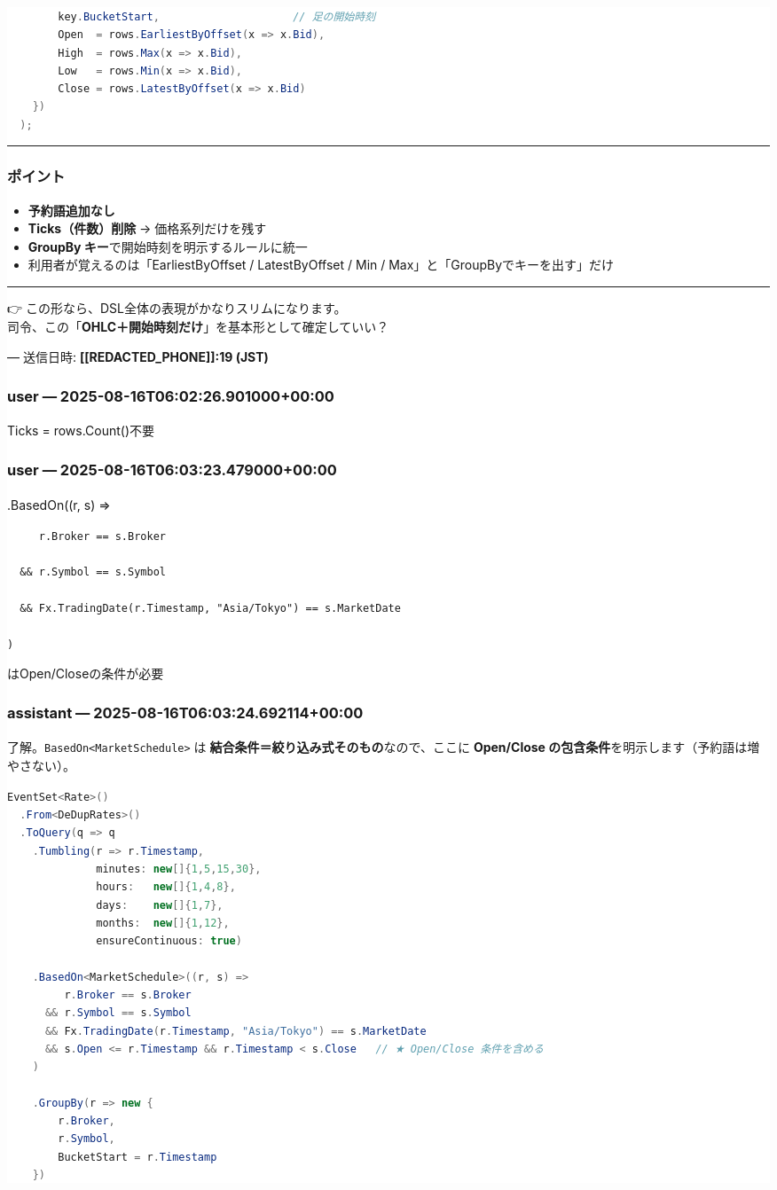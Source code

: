 ```csharp
        key.BucketStart,                     // 足の開始時刻
        Open  = rows.EarliestByOffset(x => x.Bid),
        High  = rows.Max(x => x.Bid),
        Low   = rows.Min(x => x.Bid),
        Close = rows.LatestByOffset(x => x.Bid)
    })
  );
```

---
### ポイント
- **予約語追加なし**  
- **Ticks（件数）削除** → 価格系列だけを残す  
- **GroupBy キー**で開始時刻を明示するルールに統一  
- 利用者が覚えるのは「EarliestByOffset / LatestByOffset / Min / Max」と「GroupByでキーを出す」だけ  

---

👉 この形なら、DSL全体の表現がかなりスリムになります。  
司令、この「**OHLC＋開始時刻だけ**」を基本形として確定していい？  

— 送信日時: **[[REDACTED_PHONE]]:19 (JST)**
### user — 2025-08-16T06:02:26.901000+00:00

Ticks = rows.Count()不要
### user — 2025-08-16T06:03:23.479000+00:00

.BasedOn<MarketSchedule>((r, s) =>

         r.Broker == s.Broker

      && r.Symbol == s.Symbol

      && Fx.TradingDate(r.Timestamp, "Asia/Tokyo") == s.MarketDate

    )
はOpen/Closeの条件が必要
### assistant — 2025-08-16T06:03:24.692114+00:00

了解。`BasedOn<MarketSchedule>` は **結合条件＝絞り込み式そのもの**なので、ここに **Open/Close の包含条件**を明示します（予約語は増やさない）。

```csharp
EventSet<Rate>()
  .From<DeDupRates>()
  .ToQuery(q => q
    .Tumbling(r => r.Timestamp,
              minutes: new[]{1,5,15,30},
              hours:   new[]{1,4,8},
              days:    new[]{1,7},
              months:  new[]{1,12},
              ensureContinuous: true)

    .BasedOn<MarketSchedule>((r, s) =>
         r.Broker == s.Broker
      && r.Symbol == s.Symbol
      && Fx.TradingDate(r.Timestamp, "Asia/Tokyo") == s.MarketDate
      && s.Open <= r.Timestamp && r.Timestamp < s.Close   // ★ Open/Close 条件を含める
    )

    .GroupBy(r => new {
        r.Broker,
        r.Symbol,
        BucketStart = r.Timestamp
    })

```